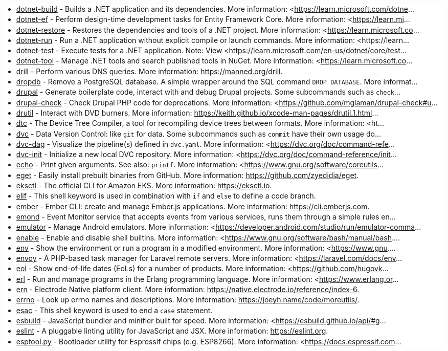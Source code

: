 - [dotnet-build](./dotnet-build.md) - Builds a .NET application and its dependencies. More information: <https://learn.microsoft.com/dotne...
- [dotnet-ef](./dotnet-ef.md) - Perform design-time development tasks for Entity Framework Core. More information: <https://learn.mi...
- [dotnet-restore](./dotnet-restore.md) - Restores the dependencies and tools of a .NET project. More information: <https://learn.microsoft.co...
- [dotnet-run](./dotnet-run.md) - Run a .NET application without explicit compile or launch commands. More information: <https://learn...
- [dotnet-test](./dotnet-test.md) - Execute tests for a .NET application. Note: View <https://learn.microsoft.com/en-us/dotnet/core/test...
- [dotnet-tool](./dotnet-tool.md) - Manage .NET tools and search published tools in NuGet. More information: <https://learn.microsoft.co...
- [drill](./drill.md) - Perform various DNS queries. More information: <https://manned.org/drill>.
- [dropdb](./dropdb.md) - Remove a PostgreSQL database. A simple wrapper around the SQL command `DROP DATABASE`. More informat...
- [drupal](./drupal.md) - Generate boilerplate code, interact with and debug Drupal projects. Some subcommands such as `check`...
- [drupal-check](./drupal-check.md) - Check Drupal PHP code for deprecations. More information: <https://github.com/mglaman/drupal-check#u...
- [drutil](./drutil.md) - Interact with DVD burners. More information: <https://keith.github.io/xcode-man-pages/drutil.1.html>...
- [dtc](./dtc.md) - The Device Tree Compiler, a tool for recompiling device trees between formats. More information: <ht...
- [dvc](./dvc.md) - Data Version Control: like `git` for data. Some subcommands such as `commit` have their own usage do...
- [dvc-dag](./dvc-dag.md) - Visualize the pipeline(s) defined in `dvc.yaml`. More information: <https://dvc.org/doc/command-refe...
- [dvc-init](./dvc-init.md) - Initialize a new local DVC repository. More information: <https://dvc.org/doc/command-reference/init...
- [echo](./echo.md) - Print given arguments. See also: `printf`. More information: <https://www.gnu.org/software/coreutils...
- [eget](./eget.md) - Easily install prebuilt binaries from GitHub. More information: <https://github.com/zyedidia/eget>.
- [eksctl](./eksctl.md) - The official CLI for Amazon EKS. More information: <https://eksctl.io>.
- [elif](./elif.md) - This shell keyword is used in combination with `if` and `else` to define a code branch.
- [ember](./ember.md) - Ember CLI: create and manage Ember.js applications. More information: <https://cli.emberjs.com>.
- [emond](./emond.md) - Event Monitor service that accepts events from various services, runs them through a simple rules en...
- [emulator](./emulator.md) - Manage Android emulators. More information: <https://developer.android.com/studio/run/emulator-comma...
- [enable](./enable.md) - Enable and disable shell builtins. More information: <https://www.gnu.org/software/bash/manual/bash....
- [env](./env.md) - Show the environment or run a program in a modified environment. More information: <https://www.gnu....
- [envoy](./envoy.md) - A PHP-based task manager for Laravel remote servers. More information: <https://laravel.com/docs/env...
- [eol](./eol.md) - Show end-of-life dates (EoLs) for a number of products. More information: <https://github.com/hugovk...
- [erl](./erl.md) - Run and manage programs in the Erlang programming language. More information: <https://www.erlang.or...
- [ern](./ern.md) - Electrode Native platform client. More information: <https://native.electrode.io/reference/index-6>.
- [errno](./errno.md) - Look up errno names and descriptions. More information: <https://joeyh.name/code/moreutils/>.
- [esac](./esac.md) - This shell keyword is used to end a `case` statement.
- [esbuild](./esbuild.md) - JavaScript bundler and minifier built for speed. More information: <https://esbuild.github.io/api/#g...
- [eslint](./eslint.md) - A pluggable linting utility for JavaScript and JSX. More information: <https://eslint.org>.
- [esptool.py](./esptooldotpy.md) - Bootloader utility for Espressif chips (e.g. ESP8266). More information: <https://docs.espressif.com...
